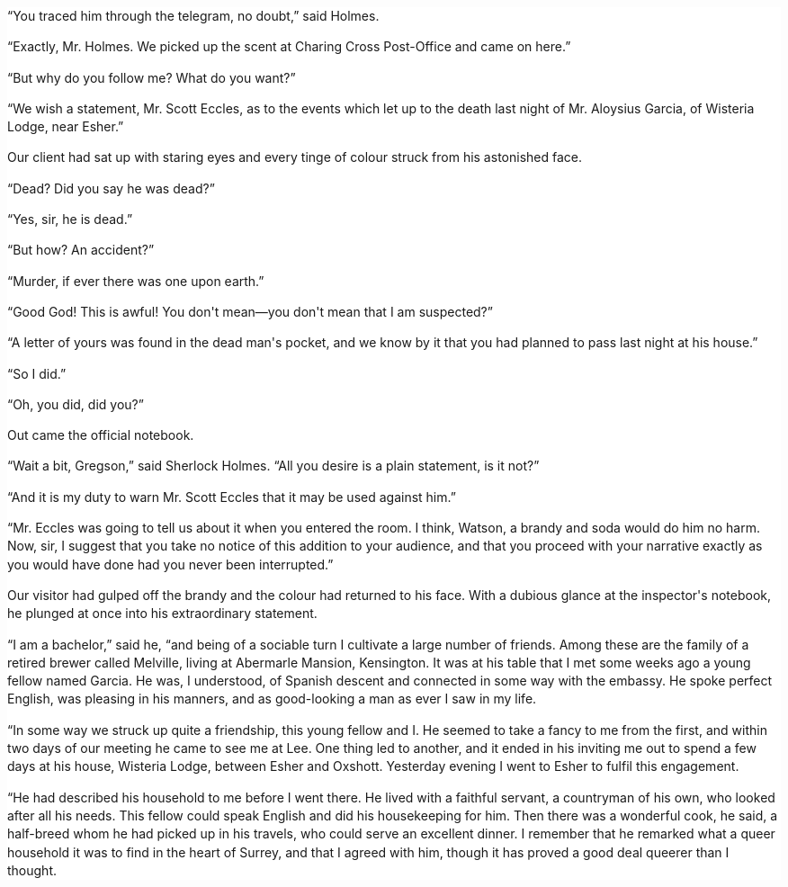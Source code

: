 “You traced him through the telegram, no doubt,” said Holmes.

“Exactly, Mr. Holmes. We picked up the scent at Charing Cross Post-Office and came on here.”

“But why do you follow me? What do you want?”

“We wish a statement, Mr. Scott Eccles, as to the events which let up to the death last night of Mr. Aloysius Garcia, of Wisteria Lodge, near Esher.”

Our client had sat up with staring eyes and every tinge of colour struck from his astonished face.

“Dead? Did you say he was dead?”

“Yes, sir, he is dead.”

“But how? An accident?”

“Murder, if ever there was one upon earth.”

“Good God! This is awful! You don't mean—you don't mean that I am suspected?”

“A letter of yours was found in the dead man's pocket, and we know by it that you had planned to pass last night at his house.”

“So I did.”

“Oh, you did, did you?”

Out came the official notebook.

“Wait a bit, Gregson,” said Sherlock Holmes. “All you desire is a plain statement, is it not?”

“And it is my duty to warn Mr. Scott Eccles that it may be used against him.”

“Mr. Eccles was going to tell us about it when you entered the room. I think, Watson, a brandy and soda would do him no harm. Now, sir, I suggest that you take no notice of this addition to your audience, and that you proceed with your narrative exactly as you would have done had you never been interrupted.”

Our visitor had gulped off the brandy and the colour had returned to his face. With a dubious glance at the inspector's notebook, he plunged at once into his extraordinary statement.

“I am a bachelor,” said he, “and being of a sociable turn I cultivate a large number of friends. Among these are the family of a retired brewer called Melville, living at Abermarle Mansion, Kensington. It was at his table that I met some weeks ago a young fellow named Garcia. He was, I understood, of Spanish descent and connected in some way with the embassy. He spoke perfect English, was pleasing in his manners, and as good-looking a man as ever I saw in my life.

“In some way we struck up quite a friendship, this young fellow and I. He seemed to take a fancy to me from the first, and within two days of our meeting he came to see me at Lee. One thing led to another, and it ended in his inviting me out to spend a few days at his house, Wisteria Lodge, between Esher and Oxshott. Yesterday evening I went to Esher to fulfil this engagement.

“He had described his household to me before I went there. He lived with a faithful servant, a countryman of his own, who looked after all his needs. This fellow could speak English and did his housekeeping for him. Then there was a wonderful cook, he said, a half-breed whom he had picked up in his travels, who could serve an excellent dinner. I remember that he remarked what a queer household it was to find in the heart of Surrey, and that I agreed with him, though it has proved a good deal queerer than I thought.
